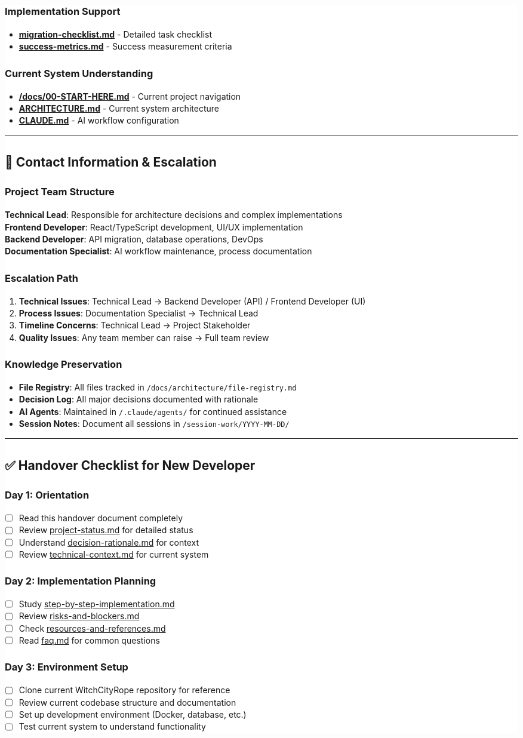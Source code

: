 ### Implementation Support
- **[migration-checklist.md](./migration-checklist.md)** - Detailed task checklist
- **[success-metrics.md](./success-metrics.md)** - Success measurement criteria

### Current System Understanding
- **[/docs/00-START-HERE.md](../../00-START-HERE.md)** - Current project navigation
- **[ARCHITECTURE.md](../../ARCHITECTURE.md)** - Current system architecture  
- **[CLAUDE.md](../../../CLAUDE.md)** - AI workflow configuration

---

## 👥 Contact Information & Escalation

### Project Team Structure
**Technical Lead**: Responsible for architecture decisions and complex implementations  
**Frontend Developer**: React/TypeScript development, UI/UX implementation  
**Backend Developer**: API migration, database operations, DevOps  
**Documentation Specialist**: AI workflow maintenance, process documentation  

### Escalation Path
1. **Technical Issues**: Technical Lead → Backend Developer (API) / Frontend Developer (UI)
2. **Process Issues**: Documentation Specialist → Technical Lead  
3. **Timeline Concerns**: Technical Lead → Project Stakeholder
4. **Quality Issues**: Any team member can raise → Full team review

### Knowledge Preservation
- **File Registry**: All files tracked in `/docs/architecture/file-registry.md`
- **Decision Log**: All major decisions documented with rationale
- **AI Agents**: Maintained in `/.claude/agents/` for continued assistance
- **Session Notes**: Document all sessions in `/session-work/YYYY-MM-DD/`

---

## ✅ Handover Checklist for New Developer

### Day 1: Orientation
- [ ] Read this handover document completely
- [ ] Review [project-status.md](./project-status.md) for detailed status
- [ ] Understand [decision-rationale.md](./decision-rationale.md) for context
- [ ] Review [technical-context.md](./technical-context.md) for current system

### Day 2: Implementation Planning  
- [ ] Study [step-by-step-implementation.md](./step-by-step-implementation.md)
- [ ] Review [risks-and-blockers.md](./risks-and-blockers.md)
- [ ] Check [resources-and-references.md](./resources-and-references.md)
- [ ] Read [faq.md](./faq.md) for common questions

### Day 3: Environment Setup
- [ ] Clone current WitchCityRope repository for reference
- [ ] Review current codebase structure and documentation
- [ ] Set up development environment (Docker, database, etc.)
- [ ] Test current system to understand functionality

